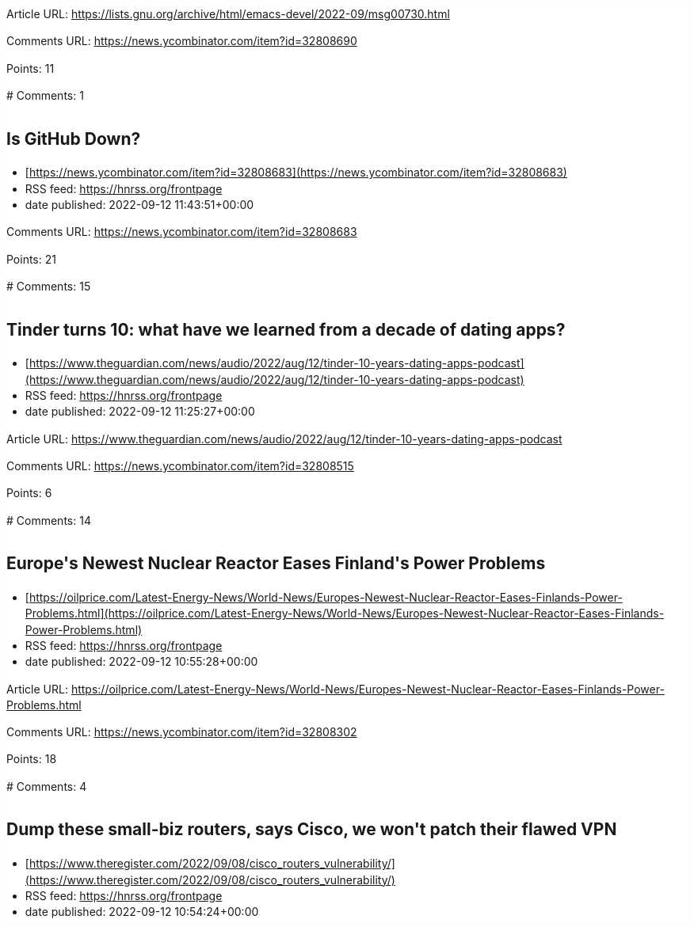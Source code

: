 <p>Article URL: <a href="https://lists.gnu.org/archive/html/emacs-devel/2022-09/msg00730.html">https://lists.gnu.org/archive/html/emacs-devel/2022-09/msg00730.html</a></p>
<p>Comments URL: <a href="https://news.ycombinator.com/item?id=32808690">https://news.ycombinator.com/item?id=32808690</a></p>
<p>Points: 11</p>
<p># Comments: 1</p>

## Is GitHub Down?
 - [https://news.ycombinator.com/item?id=32808683](https://news.ycombinator.com/item?id=32808683)
 - RSS feed: https://hnrss.org/frontpage
 - date published: 2022-09-12 11:43:51+00:00

<p>Comments URL: <a href="https://news.ycombinator.com/item?id=32808683">https://news.ycombinator.com/item?id=32808683</a></p>
<p>Points: 21</p>
<p># Comments: 15</p>

## Tinder turns 10: what have we learned from a decade of dating apps?
 - [https://www.theguardian.com/news/audio/2022/aug/12/tinder-10-years-dating-apps-podcast](https://www.theguardian.com/news/audio/2022/aug/12/tinder-10-years-dating-apps-podcast)
 - RSS feed: https://hnrss.org/frontpage
 - date published: 2022-09-12 11:25:27+00:00

<p>Article URL: <a href="https://www.theguardian.com/news/audio/2022/aug/12/tinder-10-years-dating-apps-podcast">https://www.theguardian.com/news/audio/2022/aug/12/tinder-10-years-dating-apps-podcast</a></p>
<p>Comments URL: <a href="https://news.ycombinator.com/item?id=32808515">https://news.ycombinator.com/item?id=32808515</a></p>
<p>Points: 6</p>
<p># Comments: 14</p>

## Europe's Newest Nuclear Reactor Eases Finland's Power Problems
 - [https://oilprice.com/Latest-Energy-News/World-News/Europes-Newest-Nuclear-Reactor-Eases-Finlands-Power-Problems.html](https://oilprice.com/Latest-Energy-News/World-News/Europes-Newest-Nuclear-Reactor-Eases-Finlands-Power-Problems.html)
 - RSS feed: https://hnrss.org/frontpage
 - date published: 2022-09-12 10:55:28+00:00

<p>Article URL: <a href="https://oilprice.com/Latest-Energy-News/World-News/Europes-Newest-Nuclear-Reactor-Eases-Finlands-Power-Problems.html">https://oilprice.com/Latest-Energy-News/World-News/Europes-Newest-Nuclear-Reactor-Eases-Finlands-Power-Problems.html</a></p>
<p>Comments URL: <a href="https://news.ycombinator.com/item?id=32808302">https://news.ycombinator.com/item?id=32808302</a></p>
<p>Points: 18</p>
<p># Comments: 4</p>

## Dump these small-biz routers, says Cisco, we won't patch their flawed VPN
 - [https://www.theregister.com/2022/09/08/cisco_routers_vulnerability/](https://www.theregister.com/2022/09/08/cisco_routers_vulnerability/)
 - RSS feed: https://hnrss.org/frontpage
 - date published: 2022-09-12 10:54:24+00:00
